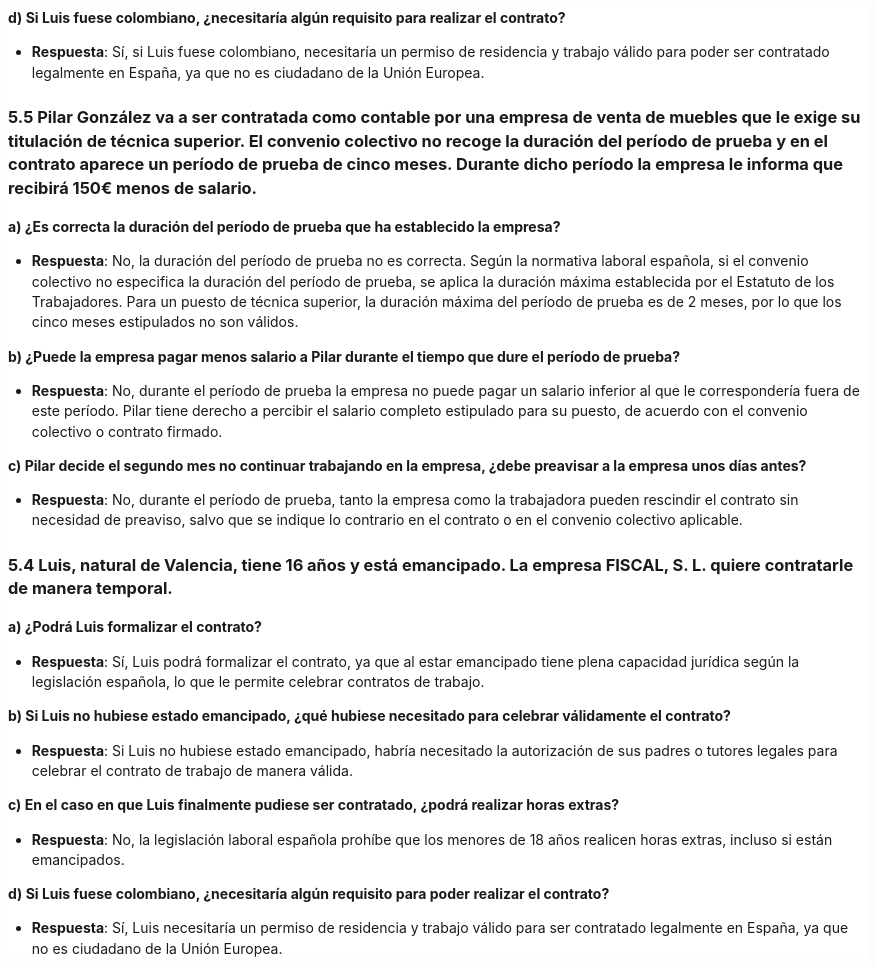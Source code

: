 **d) Si Luis fuese colombiano, ¿necesitaría algún requisito para realizar el contrato?**

- **Respuesta**: Sí, si Luis fuese colombiano, necesitaría un permiso de residencia y trabajo válido para poder ser contratado legalmente en España, ya que no es ciudadano de la Unión Europea.

### 5.5 Pilar González va a ser contratada como contable por una empresa de venta de muebles que le exige su titulación de técnica superior. El convenio colectivo no recoge la duración del período de prueba y en el contrato aparece un período de prueba de cinco meses. Durante dicho período la empresa le informa que recibirá 150€ menos de salario.

**a) ¿Es correcta la duración del período de prueba que ha establecido la empresa?**

- **Respuesta**: No, la duración del período de prueba no es correcta. Según la normativa laboral española, si el convenio colectivo no especifica la duración del período de prueba, se aplica la duración máxima establecida por el Estatuto de los Trabajadores. Para un puesto de técnica superior, la duración máxima del período de prueba es de 2 meses, por lo que los cinco meses estipulados no son válidos.

**b) ¿Puede la empresa pagar menos salario a Pilar durante el tiempo que dure el período de prueba?**

- **Respuesta**: No, durante el período de prueba la empresa no puede pagar un salario inferior al que le correspondería fuera de este período. Pilar tiene derecho a percibir el salario completo estipulado para su puesto, de acuerdo con el convenio colectivo o contrato firmado.

**c) Pilar decide el segundo mes no continuar trabajando en la empresa, ¿debe preavisar a la empresa unos días antes?**

- **Respuesta**: No, durante el período de prueba, tanto la empresa como la trabajadora pueden rescindir el contrato sin necesidad de preaviso, salvo que se indique lo contrario en el contrato o en el convenio colectivo aplicable.

### 5.4 Luis, natural de Valencia, tiene 16 años y está emancipado. La empresa FISCAL, S. L. quiere contratarle de manera temporal.

**a) ¿Podrá Luis formalizar el contrato?**

- **Respuesta**: Sí, Luis podrá formalizar el contrato, ya que al estar emancipado tiene plena capacidad jurídica según la legislación española, lo que le permite celebrar contratos de trabajo.

**b) Si Luis no hubiese estado emancipado, ¿qué hubiese necesitado para celebrar válidamente el contrato?**

- **Respuesta**: Si Luis no hubiese estado emancipado, habría necesitado la autorización de sus padres o tutores legales para celebrar el contrato de trabajo de manera válida.

**c) En el caso en que Luis finalmente pudiese ser contratado, ¿podrá realizar horas extras?**

- **Respuesta**: No, la legislación laboral española prohíbe que los menores de 18 años realicen horas extras, incluso si están emancipados.

**d) Si Luis fuese colombiano, ¿necesitaría algún requisito para poder realizar el contrato?**

- **Respuesta**: Sí, Luis necesitaría un permiso de residencia y trabajo válido para ser contratado legalmente en España, ya que no es ciudadano de la Unión Europea.

